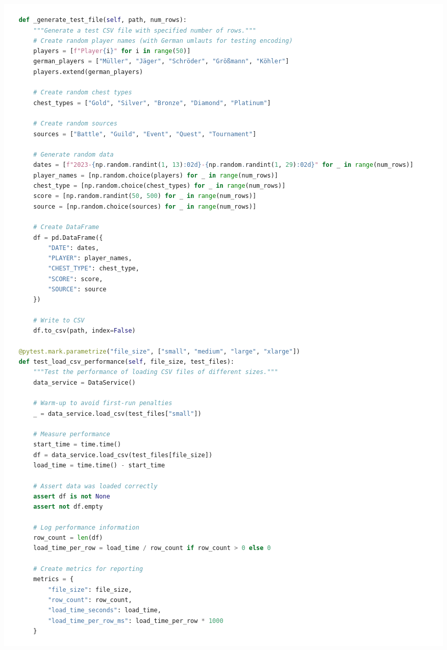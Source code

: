 ```python
    
    def _generate_test_file(self, path, num_rows):
        """Generate a test CSV file with specified number of rows."""
        # Create random player names (with German umlauts for testing encoding)
        players = [f"Player{i}" for i in range(50)]
        german_players = ["Müller", "Jäger", "Schröder", "Größmann", "Köhler"]
        players.extend(german_players)
        
        # Create random chest types
        chest_types = ["Gold", "Silver", "Bronze", "Diamond", "Platinum"]
        
        # Create random sources
        sources = ["Battle", "Guild", "Event", "Quest", "Tournament"]
        
        # Generate random data
        dates = [f"2023-{np.random.randint(1, 13):02d}-{np.random.randint(1, 29):02d}" for _ in range(num_rows)]
        player_names = [np.random.choice(players) for _ in range(num_rows)]
        chest_type = [np.random.choice(chest_types) for _ in range(num_rows)]
        score = [np.random.randint(50, 500) for _ in range(num_rows)]
        source = [np.random.choice(sources) for _ in range(num_rows)]
        
        # Create DataFrame
        df = pd.DataFrame({
            "DATE": dates,
            "PLAYER": player_names,
            "CHEST_TYPE": chest_type,
            "SCORE": score,
            "SOURCE": source
        })
        
        # Write to CSV
        df.to_csv(path, index=False)
    
    @pytest.mark.parametrize("file_size", ["small", "medium", "large", "xlarge"])
    def test_load_csv_performance(self, file_size, test_files):
        """Test the performance of loading CSV files of different sizes."""
        data_service = DataService()
        
        # Warm-up to avoid first-run penalties
        _ = data_service.load_csv(test_files["small"])
        
        # Measure performance
        start_time = time.time()
        df = data_service.load_csv(test_files[file_size])
        load_time = time.time() - start_time
        
        # Assert data was loaded correctly
        assert df is not None
        assert not df.empty
        
        # Log performance information
        row_count = len(df)
        load_time_per_row = load_time / row_count if row_count > 0 else 0
        
        # Create metrics for reporting
        metrics = {
            "file_size": file_size,
            "row_count": row_count,
            "load_time_seconds": load_time,
            "load_time_per_row_ms": load_time_per_row * 1000
        }
        
```